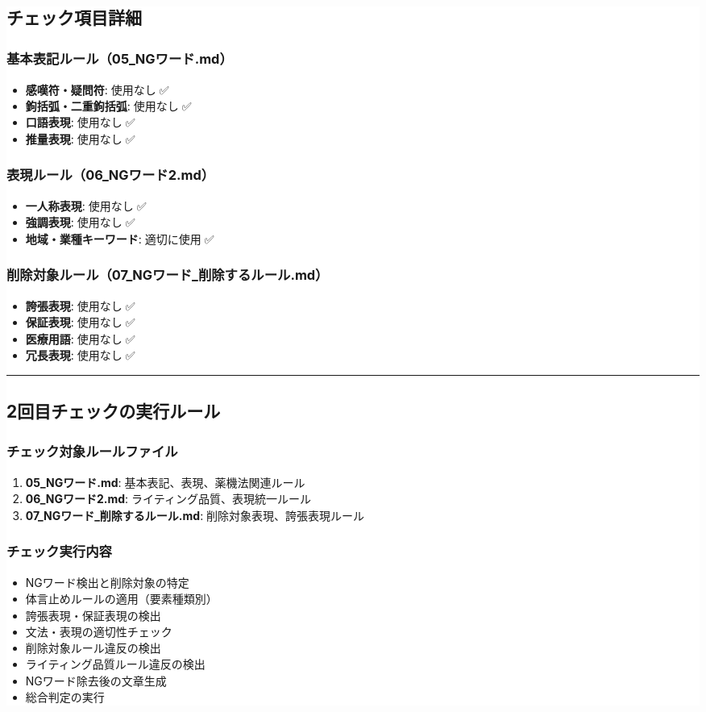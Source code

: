 
## チェック項目詳細

### 基本表記ルール（05_NGワード.md）
- **感嘆符・疑問符**: 使用なし ✅
- **鉤括弧・二重鉤括弧**: 使用なし ✅
- **口語表現**: 使用なし ✅
- **推量表現**: 使用なし ✅

### 表現ルール（06_NGワード2.md）
- **一人称表現**: 使用なし ✅
- **強調表現**: 使用なし ✅
- **地域・業種キーワード**: 適切に使用 ✅

### 削除対象ルール（07_NGワード_削除するルール.md）
- **誇張表現**: 使用なし ✅
- **保証表現**: 使用なし ✅
- **医療用語**: 使用なし ✅
- **冗長表現**: 使用なし ✅

---

## 2回目チェックの実行ルール

### チェック対象ルールファイル
1. **05_NGワード.md**: 基本表記、表現、薬機法関連ルール
2. **06_NGワード2.md**: ライティング品質、表現統一ルール
3. **07_NGワード_削除するルール.md**: 削除対象表現、誇張表現ルール

### チェック実行内容
- NGワード検出と削除対象の特定
- 体言止めルールの適用（要素種類別）
- 誇張表現・保証表現の検出
- 文法・表現の適切性チェック
- 削除対象ルール違反の検出
- ライティング品質ルール違反の検出
- NGワード除去後の文章生成
- 総合判定の実行
